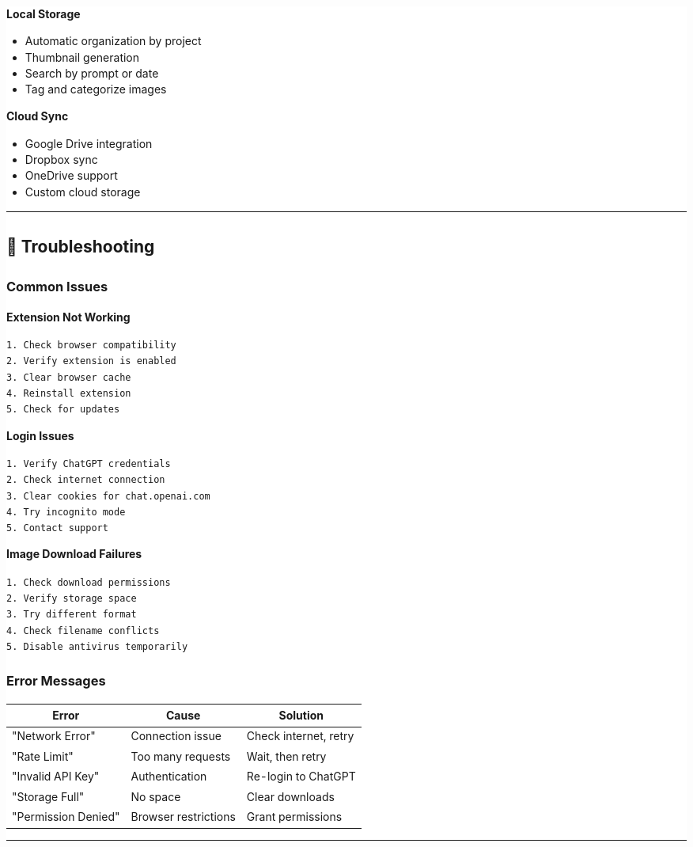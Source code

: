 **Local Storage**
- Automatic organization by project
- Thumbnail generation
- Search by prompt or date
- Tag and categorize images

**Cloud Sync**
- Google Drive integration
- Dropbox sync
- OneDrive support
- Custom cloud storage

---

## 🔧 Troubleshooting

### Common Issues

**Extension Not Working**
```
1. Check browser compatibility
2. Verify extension is enabled
3. Clear browser cache
4. Reinstall extension
5. Check for updates
```

**Login Issues**
```
1. Verify ChatGPT credentials
2. Check internet connection
3. Clear cookies for chat.openai.com
4. Try incognito mode
5. Contact support
```

**Image Download Failures**
```
1. Check download permissions
2. Verify storage space
3. Try different format
4. Check filename conflicts
5. Disable antivirus temporarily
```

### Error Messages

| Error | Cause | Solution |
|-------|-------|----------|
| "Network Error" | Connection issue | Check internet, retry |
| "Rate Limit" | Too many requests | Wait, then retry |
| "Invalid API Key" | Authentication | Re-login to ChatGPT |
| "Storage Full" | No space | Clear downloads |
| "Permission Denied" | Browser restrictions | Grant permissions |

---